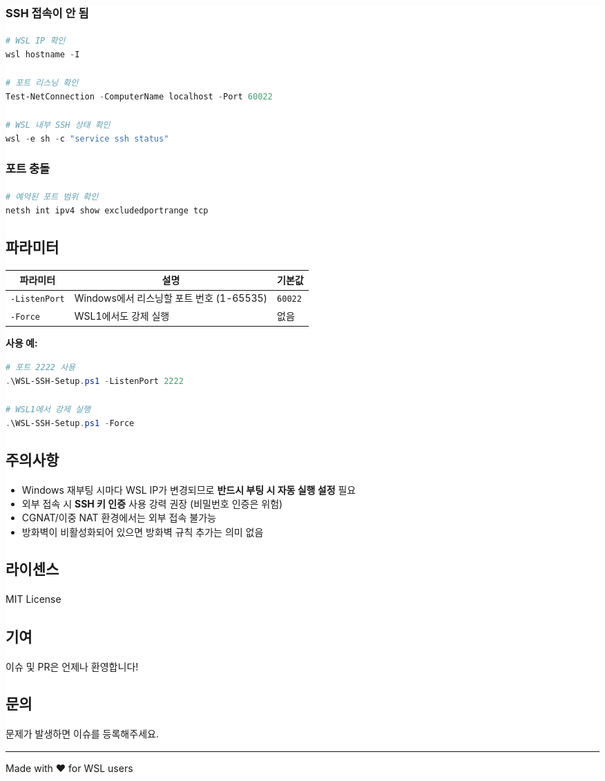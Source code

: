 ### SSH 접속이 안 됨

```powershell
# WSL IP 확인
wsl hostname -I

# 포트 리스닝 확인
Test-NetConnection -ComputerName localhost -Port 60022

# WSL 내부 SSH 상태 확인
wsl -e sh -c "service ssh status"
```

### 포트 충돌

```powershell
# 예약된 포트 범위 확인
netsh int ipv4 show excludedportrange tcp
```

## 파라미터

| 파라미터 | 설명 | 기본값 |
|---------|------|--------|
| `-ListenPort` | Windows에서 리스닝할 포트 번호 (1-65535) | `60022` |
| `-Force` | WSL1에서도 강제 실행 | 없음 |

**사용 예:**

```powershell
# 포트 2222 사용
.\WSL-SSH-Setup.ps1 -ListenPort 2222

# WSL1에서 강제 실행
.\WSL-SSH-Setup.ps1 -Force
```

## 주의사항

- Windows 재부팅 시마다 WSL IP가 변경되므로 **반드시 부팅 시 자동 실행 설정** 필요
- 외부 접속 시 **SSH 키 인증** 사용 강력 권장 (비밀번호 인증은 위험)
- CGNAT/이중 NAT 환경에서는 외부 접속 불가능
- 방화벽이 비활성화되어 있으면 방화벽 규칙 추가는 의미 없음

## 라이센스

MIT License

## 기여

이슈 및 PR은 언제나 환영합니다!

## 문의

문제가 발생하면 이슈를 등록해주세요.

---

Made with ❤️ for WSL users
